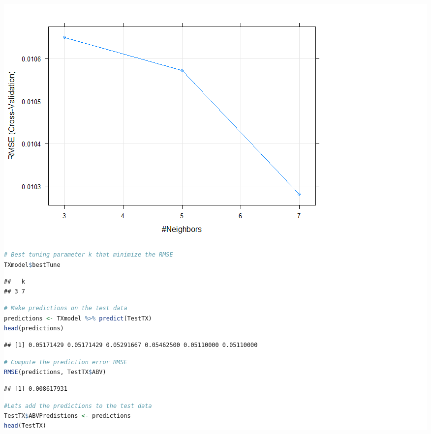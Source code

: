 ![](CMadding_Livesession10_11assignment_files/figure-html/unnamed-chunk-3-1.png)

```r
# Best tuning parameter k that minimize the RMSE
TXmodel$bestTune
```

```
##   k
## 3 7
```

```r
# Make predictions on the test data
predictions <- TXmodel %>% predict(TestTX)
head(predictions)
```

```
## [1] 0.05171429 0.05171429 0.05291667 0.05462500 0.05110000 0.05110000
```

```r
# Compute the prediction error RMSE
RMSE(predictions, TestTX$ABV)
```

```
## [1] 0.008617931
```

```r
#Lets add the predictions to the test data
TestTX$ABVPredistions <- predictions
head(TestTX)
```
